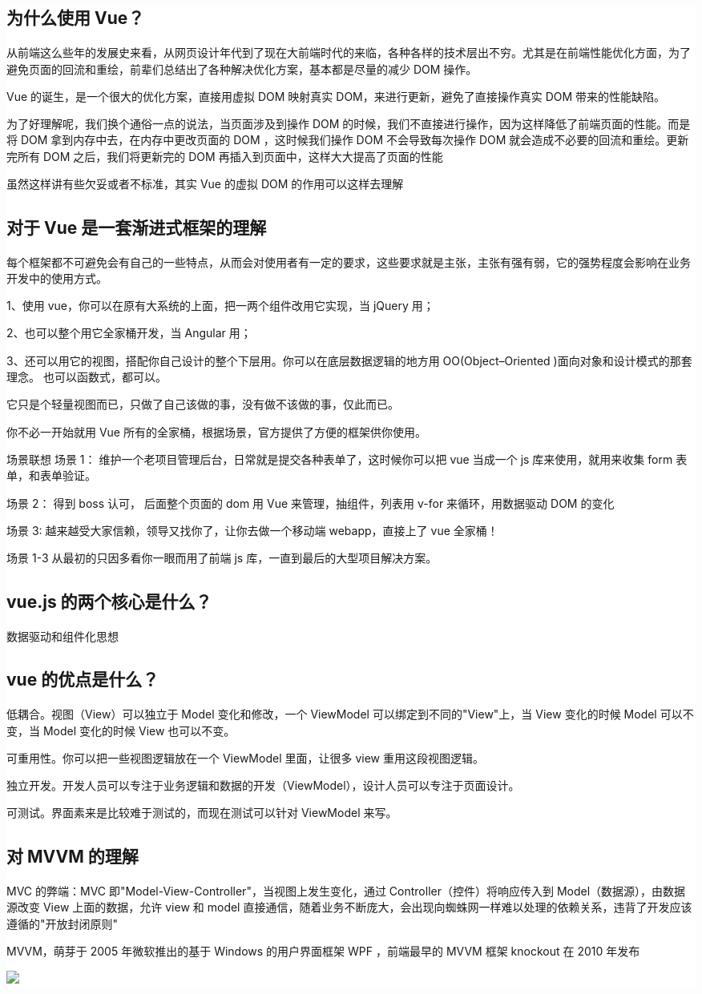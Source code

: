 ## 为什么使用 Vue？

从前端这么些年的发展史来看，从网页设计年代到了现在大前端时代的来临，各种各样的技术层出不穷。尤其是在前端性能优化方面，为了避免页面的回流和重绘，前辈们总结出了各种解决优化方案，基本都是尽量的减少 DOM 操作。

Vue 的诞生，是一个很大的优化方案，直接用虚拟 DOM 映射真实 DOM，来进行更新，避免了直接操作真实 DOM 带来的性能缺陷。

为了好理解呢，我们换个通俗一点的说法，当页面涉及到操作 DOM 的时候，我们不直接进行操作，因为这样降低了前端页面的性能。而是将 DOM 拿到内存中去，在内存中更改页面的 DOM ，这时候我们操作 DOM 不会导致每次操作 DOM 就会造成不必要的回流和重绘。更新完所有 DOM 之后，我们将更新完的 DOM 再插入到页面中，这样大大提高了页面的性能

虽然这样讲有些欠妥或者不标准，其实 Vue 的虚拟 DOM 的作用可以这样去理解

## 对于 Vue 是一套渐进式框架的理解

每个框架都不可避免会有自己的一些特点，从而会对使用者有一定的要求，这些要求就是主张，主张有强有弱，它的强势程度会影响在业务开发中的使用方式。

1、使用 vue，你可以在原有大系统的上面，把一两个组件改用它实现，当 jQuery 用；

2、也可以整个用它全家桶开发，当 Angular 用；

3、还可以用它的视图，搭配你自己设计的整个下层用。你可以在底层数据逻辑的地方用 OO(Object–Oriented )面向对象和设计模式的那套理念。 也可以函数式，都可以。

它只是个轻量视图而已，只做了自己该做的事，没有做不该做的事，仅此而已。

你不必一开始就用 Vue 所有的全家桶，根据场景，官方提供了方便的框架供你使用。

场景联想 场景 1： 维护一个老项目管理后台，日常就是提交各种表单了，这时候你可以把 vue 当成一个 js 库来使用，就用来收集 form 表单，和表单验证。

场景 2： 得到 boss 认可， 后面整个页面的 dom 用 Vue 来管理，抽组件，列表用 v-for 来循环，用数据驱动 DOM 的变化

场景 3: 越来越受大家信赖，领导又找你了，让你去做一个移动端 webapp，直接上了 vue 全家桶！

场景 1-3 从最初的只因多看你一眼而用了前端 js 库，一直到最后的大型项目解决方案。

## vue.js 的两个核心是什么？

数据驱动和组件化思想

## vue 的优点是什么？

低耦合。视图（View）可以独立于 Model 变化和修改，一个 ViewModel 可以绑定到不同的"View"上，当 View 变化的时候 Model 可以不变，当 Model 变化的时候 View 也可以不变。

可重用性。你可以把一些视图逻辑放在一个 ViewModel 里面，让很多 view 重用这段视图逻辑。

独立开发。开发人员可以专注于业务逻辑和数据的开发（ViewModel），设计人员可以专注于页面设计。

可测试。界面素来是比较难于测试的，而现在测试可以针对 ViewModel 来写。

## 对 MVVM 的理解

MVC 的弊端：MVC 即"Model-View-Controller"，当视图上发生变化，通过 Controller（控件）将响应传入到 Model（数据源），由数据源改变 View 上面的数据，允许 view 和 model 直接通信，随着业务不断庞大，会出现向蜘蛛网一样难以处理的依赖关系，违背了开发应该遵循的"开放封闭原则"

MVVM，萌芽于 2005 年微软推出的基于 Windows 的⽤户界⾯框架 WPF ，前端最早的 MVVM 框架 knockout 在 2010 年发布

![](../../.vuepress/public/MVVM.png)
